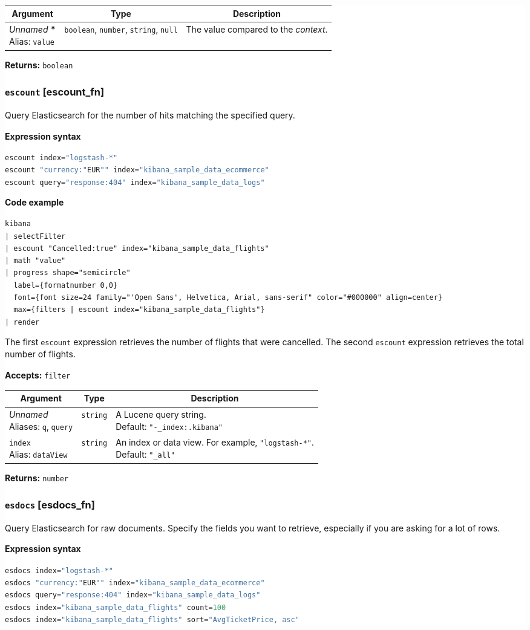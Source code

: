 | Argument | Type | Description |
| --- | --- | --- |
| *Unnamed* **\***<br>Alias: `value` | `boolean`, `number`, `string`, `null` | The value compared to the *context*. |

**Returns:** `boolean`


### `escount` [escount_fn]

Query Elasticsearch for the number of hits matching the specified query.

**Expression syntax**

```js
escount index="logstash-*"
escount "currency:"EUR"" index="kibana_sample_data_ecommerce"
escount query="response:404" index="kibana_sample_data_logs"
```

**Code example**

```text
kibana
| selectFilter
| escount "Cancelled:true" index="kibana_sample_data_flights"
| math "value"
| progress shape="semicircle"
  label={formatnumber 0,0}
  font={font size=24 family="'Open Sans', Helvetica, Arial, sans-serif" color="#000000" align=center}
  max={filters | escount index="kibana_sample_data_flights"}
| render
```

The first `escount` expression retrieves the number of flights that were cancelled. The second `escount` expression retrieves the total number of flights.

**Accepts:** `filter`

| Argument | Type | Description |
| --- | --- | --- |
| *Unnamed*<br>Aliases: `q`, `query` | `string` | A Lucene query string.<br>Default: `"-_index:.kibana"` |
| `index`<br>Alias: `dataView` | `string` | An index or data view. For example, `"logstash-*"`.<br>Default: `"_all"` |

**Returns:** `number`


### `esdocs` [esdocs_fn]

Query Elasticsearch for raw documents. Specify the fields you want to retrieve, especially if you are asking for a lot of rows.

**Expression syntax**

```js
esdocs index="logstash-*"
esdocs "currency:"EUR"" index="kibana_sample_data_ecommerce"
esdocs query="response:404" index="kibana_sample_data_logs"
esdocs index="kibana_sample_data_flights" count=100
esdocs index="kibana_sample_data_flights" sort="AvgTicketPrice, asc"
```
